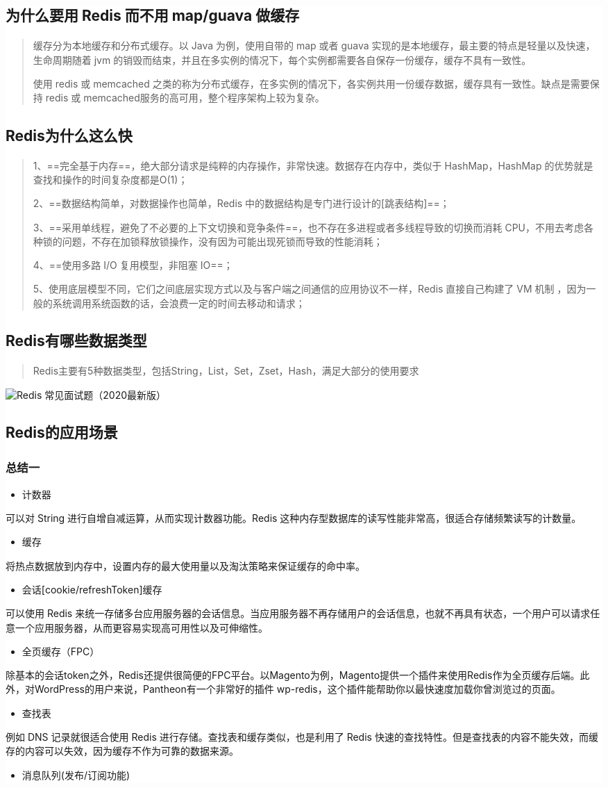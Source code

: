 

## 为什么要用 Redis 而不用 map/guava 做缓存

> 缓存分为本地缓存和分布式缓存。以 Java 为例，使用自带的 map 或者 guava 实现的是本地缓存，最主要的特点是轻量以及快速，生命周期随着 jvm 的销毁而结束，并且在多实例的情况下，每个实例都需要各自保存一份缓存，缓存不具有一致性。
>
> 使用 redis 或 memcached 之类的称为分布式缓存，在多实例的情况下，各实例共用一份缓存数据，缓存具有一致性。缺点是需要保持 redis 或 memcached服务的高可用，整个程序架构上较为复杂。

## Redis为什么这么快

> 1、==完全基于内存==，绝大部分请求是纯粹的内存操作，非常快速。数据存在内存中，类似于 HashMap，HashMap 的优势就是查找和操作的时间复杂度都是O(1)；
>
> 2、==数据结构简单，对数据操作也简单，Redis 中的数据结构是专门进行设计的[跳表结构]==；
>
> 3、==采用单线程，避免了不必要的上下文切换和竞争条件==，也不存在多进程或者多线程导致的切换而消耗 CPU，不用去考虑各种锁的问题，不存在加锁释放锁操作，没有因为可能出现死锁而导致的性能消耗；
>
> 4、==使用多路 I/O 复用模型，非阻塞 IO==；
>
> 5、使用底层模型不同，它们之间底层实现方式以及与客户端之间通信的应用协议不一样，Redis 直接自己构建了 VM 机制 ，因为一般的系统调用系统函数的话，会浪费一定的时间去移动和请求；

## Redis有哪些数据类型

> Redis主要有5种数据类型，包括String，List，Set，Zset，Hash，满足大部分的使用要求

![Redis 常见面试题（2020最新版）](https://www.javazhiyin.com/wp-content/uploads/2020/10/java3-1602932967.png)

## Redis的应用场景

### 总结一

- 计数器

可以对 String 进行自增自减运算，从而实现计数器功能。Redis 这种内存型数据库的读写性能非常高，很适合存储频繁读写的计数量。

- 缓存

将热点数据放到内存中，设置内存的最大使用量以及淘汰策略来保证缓存的命中率。

- 会话[cookie/refreshToken]缓存

可以使用 Redis 来统一存储多台应用服务器的会话信息。当应用服务器不再存储用户的会话信息，也就不再具有状态，一个用户可以请求任意一个应用服务器，从而更容易实现高可用性以及可伸缩性。

- 全页缓存（FPC）

除基本的会话token之外，Redis还提供很简便的FPC平台。以Magento为例，Magento提供一个插件来使用Redis作为全页缓存后端。此外，对WordPress的用户来说，Pantheon有一个非常好的插件 wp-redis，这个插件能帮助你以最快速度加载你曾浏览过的页面。

- 查找表

例如 DNS 记录就很适合使用 Redis 进行存储。查找表和缓存类似，也是利用了 Redis 快速的查找特性。但是查找表的内容不能失效，而缓存的内容可以失效，因为缓存不作为可靠的数据来源。

- 消息队列(发布/订阅功能)

